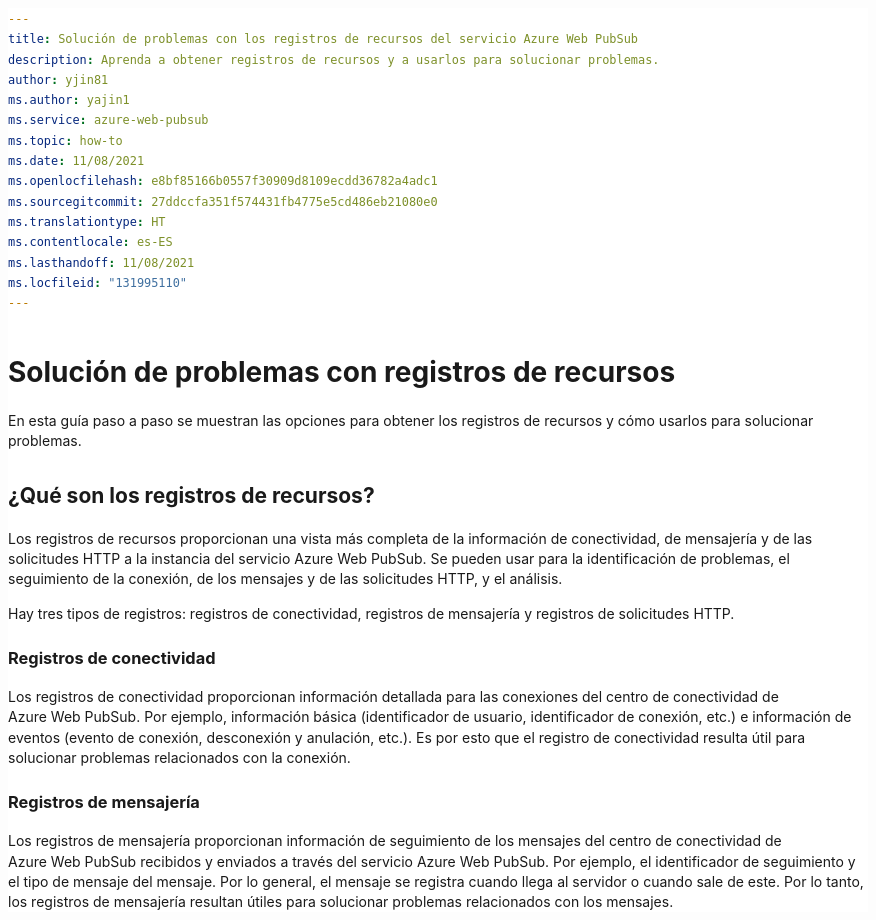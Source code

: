 ```yaml
---
title: Solución de problemas con los registros de recursos del servicio Azure Web PubSub
description: Aprenda a obtener registros de recursos y a usarlos para solucionar problemas.
author: yjin81
ms.author: yajin1
ms.service: azure-web-pubsub
ms.topic: how-to
ms.date: 11/08/2021
ms.openlocfilehash: e8bf85166b0557f30909d8109ecdd36782a4adc1
ms.sourcegitcommit: 27ddccfa351f574431fb4775e5cd486eb21080e0
ms.translationtype: HT
ms.contentlocale: es-ES
ms.lasthandoff: 11/08/2021
ms.locfileid: "131995110"
---
```

# <a name="how-to-troubleshoot-with-resource-logs"></a>Solución de problemas con registros de recursos

En esta guía paso a paso se muestran las opciones para obtener los registros de recursos y cómo usarlos para solucionar problemas.

## <a name="whats-the-resource-logs"></a>¿Qué son los registros de recursos?

Los registros de recursos proporcionan una vista más completa de la información de conectividad, de mensajería y de las solicitudes HTTP a la instancia del servicio Azure Web PubSub. Se pueden usar para la identificación de problemas, el seguimiento de la conexión, de los mensajes y de las solicitudes HTTP, y el análisis.

Hay tres tipos de registros: registros de conectividad, registros de mensajería y registros de solicitudes HTTP.

### <a name="connectivity-logs"></a>Registros de conectividad

Los registros de conectividad proporcionan información detallada para las conexiones del centro de conectividad de Azure Web PubSub. Por ejemplo, información básica (identificador de usuario, identificador de conexión, etc.) e información de eventos (evento de conexión, desconexión y anulación, etc.). Es por esto que el registro de conectividad resulta útil para solucionar problemas relacionados con la conexión.

### <a name="messaging-logs"></a>Registros de mensajería

Los registros de mensajería proporcionan información de seguimiento de los mensajes del centro de conectividad de Azure Web PubSub recibidos y enviados a través del servicio Azure Web PubSub. Por ejemplo, el identificador de seguimiento y el tipo de mensaje del mensaje. Por lo general, el mensaje se registra cuando llega al servidor o cuando sale de este. Por lo tanto, los registros de mensajería resultan útiles para solucionar problemas relacionados con los mensajes.
